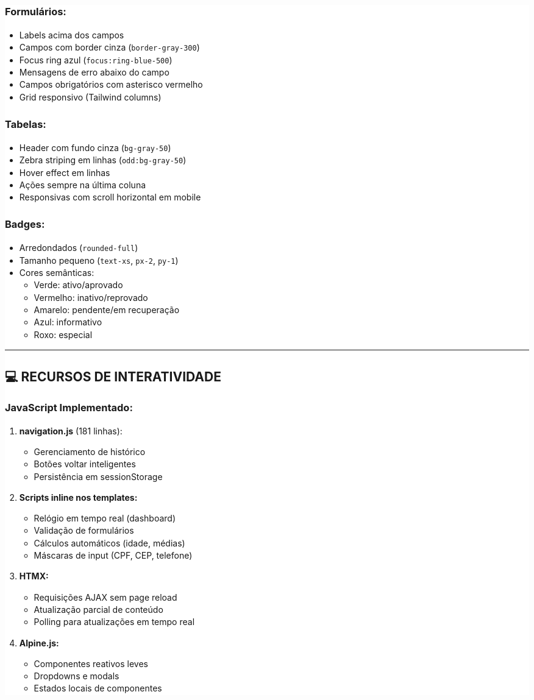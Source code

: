 ### **Formulários:**
- Labels acima dos campos
- Campos com border cinza (`border-gray-300`)
- Focus ring azul (`focus:ring-blue-500`)
- Mensagens de erro abaixo do campo
- Campos obrigatórios com asterisco vermelho
- Grid responsivo (Tailwind columns)

### **Tabelas:**
- Header com fundo cinza (`bg-gray-50`)
- Zebra striping em linhas (`odd:bg-gray-50`)
- Hover effect em linhas
- Ações sempre na última coluna
- Responsivas com scroll horizontal em mobile

### **Badges:**
- Arredondados (`rounded-full`)
- Tamanho pequeno (`text-xs`, `px-2`, `py-1`)
- Cores semânticas:
  - Verde: ativo/aprovado
  - Vermelho: inativo/reprovado
  - Amarelo: pendente/em recuperação
  - Azul: informativo
  - Roxo: especial

---

## 💻 RECURSOS DE INTERATIVIDADE

### **JavaScript Implementado:**

1. **navigation.js** (181 linhas):
   - Gerenciamento de histórico
   - Botões voltar inteligentes
   - Persistência em sessionStorage

2. **Scripts inline nos templates:**
   - Relógio em tempo real (dashboard)
   - Validação de formulários
   - Cálculos automáticos (idade, médias)
   - Máscaras de input (CPF, CEP, telefone)

3. **HTMX:**
   - Requisições AJAX sem page reload
   - Atualização parcial de conteúdo
   - Polling para atualizações em tempo real

4. **Alpine.js:**
   - Componentes reativos leves
   - Dropdowns e modals
   - Estados locais de componentes
